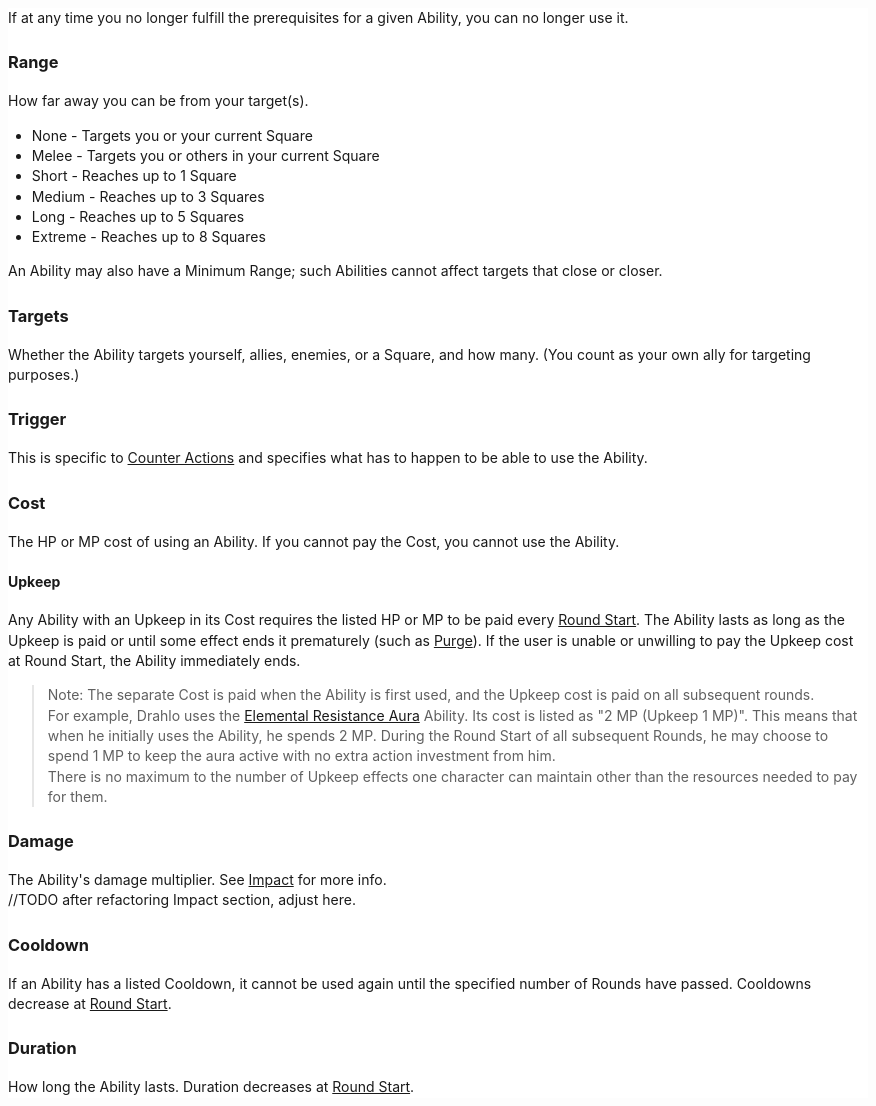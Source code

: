 If at any time you no longer fulfill the prerequisites for a given Ability, you can no longer use it.  

### Range  
How far away you can be from your target(s). 
* None -  Targets you or your current Square  
* Melee - Targets you or others in your current Square  
* Short - Reaches up to 1 Square  
* Medium - Reaches up to 3 Squares  
* Long - Reaches up to 5 Squares  
* Extreme - Reaches up to 8 Squares  

An Ability may also have a Minimum Range; such Abilities cannot affect targets that close or closer.  

### Targets  
Whether the Ability targets yourself, allies, enemies, or a Square, and how many. (You count as your own ally for targeting purposes.)

### Trigger  
This is specific to [Counter Actions](#counters) and specifies what has to happen to be able to use the Ability.  

### Cost  
The HP or MP cost of using an Ability. If you cannot pay the Cost, you cannot use the Ability.  

#### Upkeep
Any Ability with an Upkeep in its Cost requires the listed HP or MP to be paid every [Round Start](#round-start). The Ability lasts as long as the Upkeep is paid or until some effect ends it prematurely (such as [Purge](#purge)). If the user is unable or unwilling to pay the Upkeep cost at Round Start, the Ability immediately ends. 

> Note: The separate Cost is paid when the Ability is first used, and the Upkeep cost is paid on all subsequent rounds.  
> For example, Drahlo uses the [Elemental Resistance Aura](#elemental-resistance-aura) Ability. Its cost is listed as "2 MP (Upkeep 1 MP)". This means that when he initially uses the Ability, he spends 2 MP. During the Round Start of all subsequent Rounds, he may choose to spend 1 MP to keep the aura active with no extra action investment from him.  
> There is no maximum to the number of Upkeep effects one character can maintain other than the resources needed to pay for them.  

### Damage  
The Ability's damage multiplier. See [Impact](#impact) for more info.  
//TODO after refactoring Impact section, adjust here.  

### Cooldown  
If an Ability has a listed Cooldown, it cannot be used again until the specified number of Rounds have passed. Cooldowns decrease at [Round Start](#round-start).  

### Duration  
How long the Ability lasts. Duration decreases at [Round Start](#round-start).  
